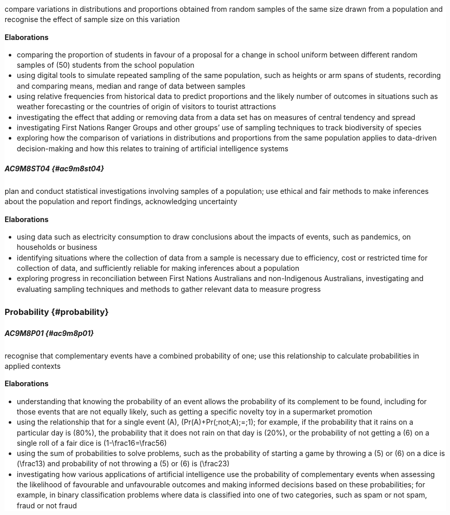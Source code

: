 compare variations in distributions and proportions obtained from random samples of the same size drawn from a population and recognise the effect of sample size on this variation

**Elaborations**
*  comparing the proportion of students in favour of a proposal for a change in school uniform between different random samples of \(50\) students from the school population
*  using digital tools to simulate repeated sampling of the same population, such as heights or arm spans of students, recording and comparing means, median and range of data between samples
*  using relative frequencies from historical data to predict proportions and the likely number of outcomes in situations such as weather forecasting or the countries of origin of visitors to tourist attractions
*  investigating the effect that adding or removing data from a data set has on measures of central tendency and spread
*  investigating First Nations Ranger Groups and other groups’ use of sampling techniques to track biodiversity of species
*  exploring how the comparison of variations in distributions and proportions from the same population applies to data-driven decision-making and how this relates to training of artificial intelligence systems

##### AC9M8ST04 {#ac9m8st04}

plan and conduct statistical investigations involving samples of a population; use ethical and fair methods to make inferences about the population and report findings, acknowledging uncertainty

**Elaborations**
*  using data such as electricity consumption to draw conclusions about the impacts of events, such as pandemics, on households or business
*  identifying situations where the collection of data from a sample is necessary due to efficiency, cost or restricted time for collection of data, and sufficiently reliable for making inferences about a population
*  exploring progress in reconciliation between First Nations Australians and non-Indigenous Australians, investigating and evaluating sampling techniques and methods to gather relevant data to measure progress

### Probability {#probability}

##### AC9M8P01 {#ac9m8p01}

recognise that complementary events have a combined probability of one; use this relationship to calculate probabilities in applied contexts

**Elaborations**
*  understanding that knowing the probability of an event allows the probability of its complement to be found, including for those events that are not equally likely, such as getting a specific novelty toy in a supermarket promotion
*  using the relationship that for a single event \(A\), \(Pr(A)+Pr(\;not\;A)\;=\;1\); for example, if the probability that it rains on a particular day is \(80\%\), the probability that it does not rain on that day is \(20\%\), or the probability of not getting a \(6\) on a single roll of a fair dice is \(1-\frac16=\frac56\)
*  using the sum of probabilities to solve problems, such as the probability of starting a game by throwing a \(5\) or \(6\) on a dice is \(\frac13\) and probability of not throwing a \(5\) or \(6\) is \(\frac23\)
*  investigating how various applications of artificial intelligence  use the probability of complementary events when assessing the likelihood of favourable and unfavourable outcomes and making informed decisions based on these probabilities; for example, in binary classification problems where data is classified into one of two categories, such as spam or not spam, fraud or not fraud
